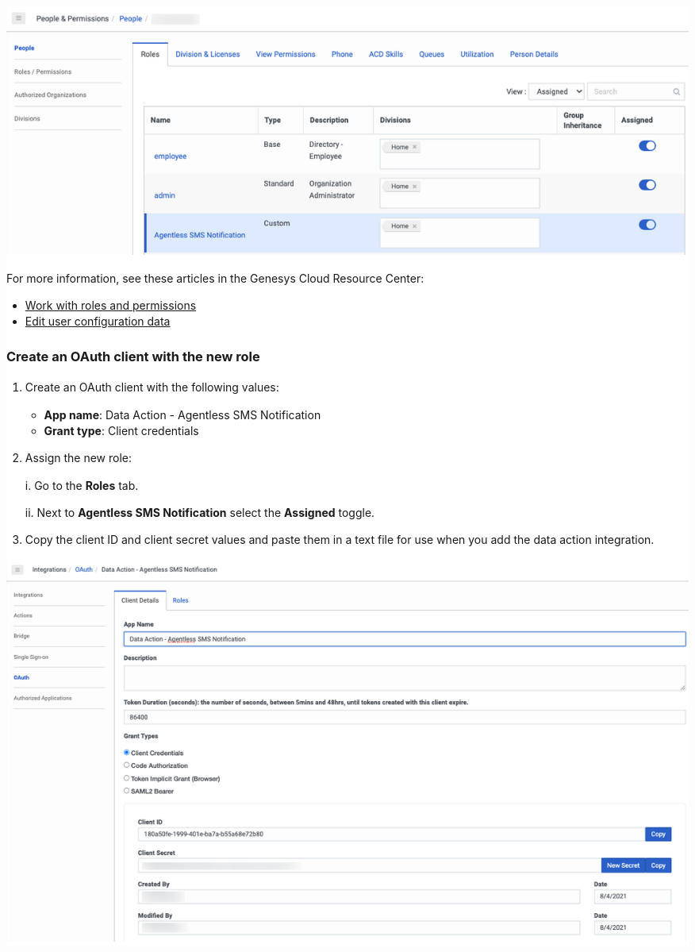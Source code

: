   ![Assigned role](images/role.png "Assigned role")  

For more information, see these articles in the Genesys Cloud Resource Center:
* [Work with roles and permissions](https://help.mypurecloud.com/?p=56682 "Opens the Work with roles and permissions article")
* [Edit user configuration data](https://help.mypurecloud.com/?p=59063 "Opens the Edit user configuration data article in the Genesys Cloud Resource Center")

### Create an OAuth client with the new role

1. Create an OAuth client with the following values:

    * **App name**: Data Action - Agentless SMS Notification
    * **Grant type**: Client credentials

2. Assign the new role:

    i. Go to the **Roles** tab.

    ii. Next to **Agentless SMS Notification** select the **Assigned** toggle.

3. Copy the client ID and client secret values and paste them in a text file for use when you add the data action integration.

  ![OAuth client](images/oauth-client.png "OAuth client")  
